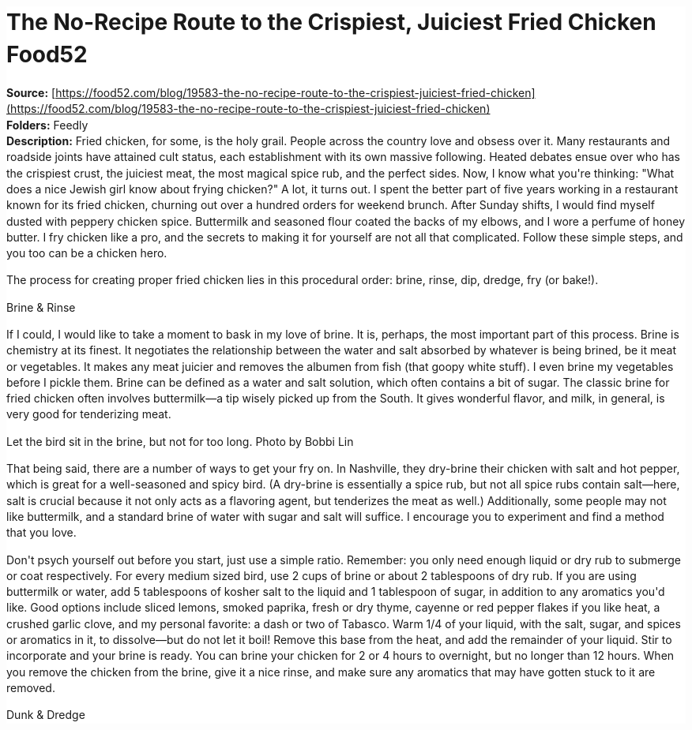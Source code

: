 # The No-Recipe Route to the Crispiest, Juiciest Fried Chicken Food52

**Source:** [https://food52.com/blog/19583-the-no-recipe-route-to-the-crispiest-juiciest-fried-chicken](https://food52.com/blog/19583-the-no-recipe-route-to-the-crispiest-juiciest-fried-chicken)  
**Folders:** Feedly  
**Description:** Fried chicken, for some, is the holy grail. People across the country love and obsess over it. Many restaurants and roadside joints have attained cult status, each establishment with its own massive following. Heated debates ensue over who has the crispiest crust, the juiciest meat, the most magical spice rub, and the perfect sides. Now, I know what you're thinking: "What does a nice Jewish girl know about frying chicken?" A lot, it turns out. I spent the better part of five years working in a restaurant known for its fried chicken, churning out over a hundred orders for weekend brunch. After Sunday shifts, I would find myself dusted with peppery chicken spice. Buttermilk and seasoned flour coated the backs of my elbows, and I wore a perfume of honey butter. I fry chicken like a pro, and the secrets to making it for yourself are not all that complicated. Follow these simple steps, and you too can be a chicken hero.

The process for creating proper fried chicken lies in this procedural order: brine, rinse, dip, dredge, fry (or bake!).

Brine & Rinse

If I could, I would like to take a moment to bask in my love of brine. It is, perhaps, the most important part of this process. Brine is chemistry at its finest. It negotiates the relationship between the water and salt absorbed by whatever is being brined, be it meat or vegetables. It makes any meat juicier and removes the albumen from fish (that goopy white stuff). I even brine my vegetables before I pickle them. Brine can be defined as a water and salt solution, which often contains a bit of sugar. The classic brine for fried chicken often involves buttermilk—a tip wisely picked up from the South. It gives wonderful flavor, and milk, in general, is very good for tenderizing meat.

Let the bird sit in the brine, but not for too long.
Photo by Bobbi Lin

That being said, there are a number of ways to get your fry on. In Nashville, they dry-brine their chicken with salt and hot pepper, which is great for a well-seasoned and spicy bird. (A dry-brine is essentially a spice rub, but not all spice rubs contain salt—here, salt is crucial because it not only acts as a flavoring agent, but tenderizes the meat as well.) Additionally, some people may not like buttermilk, and a standard brine of water with sugar and salt will suffice. I encourage you to experiment and find a method that you love.

Don't psych yourself out before you start, just use a simple ratio. Remember: you only need enough liquid or dry rub to submerge or coat respectively. For every medium sized bird, use 2 cups of brine or about 2 tablespoons of dry rub. If you are using buttermilk or water, add 5 tablespoons of kosher salt to the liquid and 1 tablespoon of sugar, in addition to any aromatics you'd like. Good options include sliced lemons, smoked paprika, fresh or dry thyme, cayenne or red pepper flakes if you like heat, a crushed garlic clove, and my personal favorite: a dash or two of Tabasco. Warm 1/4 of your liquid, with the salt, sugar, and spices or aromatics in it, to dissolve—but do not let it boil! Remove this base from the heat, and add the remainder of your liquid. Stir to incorporate and your brine is ready. You can brine your chicken for 2 or 4 hours to overnight, but no longer than 12 hours. When you remove the chicken from the brine, give it a nice rinse, and make sure any aromatics that may have gotten stuck to it are removed.

Dunk & Dredge
